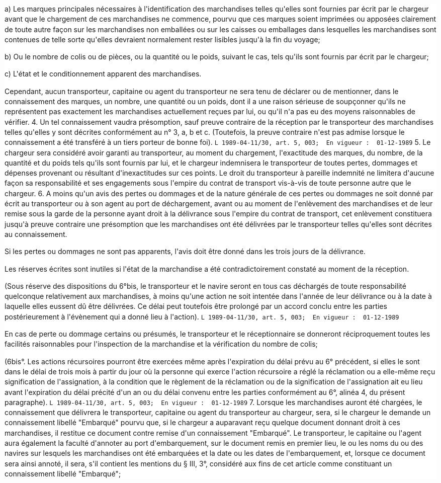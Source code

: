 a) Les marques principales nécessaires à l'identification des marchandises telles qu'elles sont fournies par écrit par le chargeur avant que le chargement de ces marchandises ne commence, pourvu que ces marques soient imprimées ou apposées clairement de toute autre façon sur les marchandises non emballées ou sur les caisses ou emballages dans lesquelles les marchandises sont contenues de telle sorte qu'elles devraient normalement rester lisibles jusqu'à la fin du voyage;

b) Ou le nombre de colis ou de pièces, ou la quantité ou le poids, suivant le cas, tels qu'ils sont fournis par écrit par le chargeur;

c) L'état et le conditionnement apparent des marchandises.

Cependant, aucun transporteur, capitaine ou agent du transporteur ne sera tenu de déclarer ou de mentionner, dans le connaissement des marques, un nombre, une quantité ou un poids, dont il a une raison sérieuse de soupçonner qu'ils ne représentent pas exactement les marchandises actuellement reçues par lui, ou qu'il n'a pas eu des moyens raisonnables de vérifier.
 4. Un tel connaissement vaudra présomption, sauf preuve contraire de la réception par le transporteur des marchandises telles qu'elles y sont décrites conformément au n° 3, a, b et c. (Toutefois, la preuve contraire n'est pas admise lorsque le connaissement a été transféré à un tiers porteur de bonne foi). `L 1989-04-11/30, art. 5, 003;  En vigueur :  01-12-1989`
 5. Le chargeur sera considéré avoir garanti au transporteur, au moment du chargement, l'exactitude des marques, du nombre, de la quantité et du poids tels qu'ils sont fournis par lui, et le chargeur indemnisera le transporteur de toutes pertes, dommages et dépenses provenant ou résultant d'inexactitudes sur ces points. Le droit du transporteur à pareille indemnité ne limitera d'aucune façon sa responsabilité et ses engagements sous l'empire du contrat de transport vis-à-vis de toute personne autre que le chargeur.
 6. A moins qu'un avis des pertes ou dommages et de la nature générale de ces pertes ou dommages ne soit donné par écrit au transporteur ou à son agent au port de déchargement, avant ou au moment de l'enlèvement des marchandises et de leur remise sous la garde de la personne ayant droit à la délivrance sous l'empire du contrat de transport, cet enlèvement constituera jusqu'à preuve contraire une présomption que les marchandises ont été délivrées par le transporteur telles qu'elles sont décrites au connaissement.

Si les pertes ou dommages ne sont pas apparents, l'avis doit être donné dans les trois jours de la délivrance.

Les réserves écrites sont inutiles si l'état de la marchandise a été contradictoirement constaté au moment de la réception.

(Sous réserve des dispositions du 6°bis, le transporteur et le navire seront en tous cas déchargés de toute responsabilité quelconque relativement aux marchandises, à moins qu'une action ne soit intentée dans l'année de leur délivrance ou à la date à laquelle elles eussent dû être délivrées. Ce délai peut toutefois être prolongé par un accord conclu entre les parties postérieurement à l'évènement qui a donné lieu à l'action). `L 1989-04-11/30, art. 5, 003;  En vigueur :  01-12-1989`

En cas de perte ou dommage certains ou présumés, le transporteur et le réceptionnaire se donneront réciproquement toutes les facilités raisonnables pour l'inspection de la marchandise et la vérification du nombre de colis;

(6bis°. Les actions récursoires pourront être exercées même après l'expiration du délai prévu au 6° précédent, si elles le sont dans le délai de trois mois à partir du jour où la personne qui exerce l'action récursoire a réglé la réclamation ou a elle-même reçu signification de l'assignation, à la condition que le règlement de la réclamation ou de la signification de l'assignation ait eu lieu avant l'expiration du délai précité d'un an ou du délai convenu entre les parties conformément au 6°, alinéa 4, du présent paragraphe). `L 1989-04-11/30, art. 5, 003;  En vigueur :  01-12-1989`
 7. Lorsque les marchandises auront été chargées, le connaissement que délivrera le transporteur, capitaine ou agent du transporteur au chargeur, sera, si le chargeur le demande un connaissement libellé "Embarqué" pourvu que, si le chargeur a auparavant reçu quelque document donnant droit à ces marchandises, il restitue ce document contre remise d'un connaissement "Embarqué". Le transporteur, le capitaine ou l'agent aura également la faculté d'annoter au port d'embarquement, sur le document remis en premier lieu, le ou les noms du ou des navires sur lesquels les marchandises ont été embarquées et la date ou les dates de l'embarquement, et, lorsque ce document sera ainsi annoté, il sera, s'il contient les mentions du § III, 3°, considéré aux fins de cet article comme constituant un connaissement libellé "Embarqué";